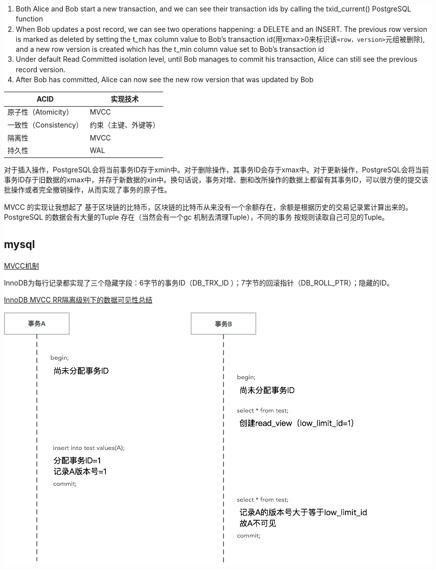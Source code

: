 1. Both Alice and Bob start a new transaction, and we can see their transaction ids by calling the txid_current() PostgreSQL function
2. When Bob updates a post record, we can see two operations happening: a DELETE and an INSERT.
The previous row version is marked as deleted by setting the t_max  column value to Bob’s transaction id(用xmax>0来标识该`<row，version>`元组被删除), and a new row version is created which has the t_min column value set to Bob’s transaction id
3. Under default Read Committed isolation level, until Bob manages to commit his transaction, Alice can still see the previous record version. 
4. After Bob has committed, Alice can now see the new row version that was updated by Bob

|ACID|实现技术|
|---|---|
|原子性（Atomicity）|MVCC|
|一致性（Consistency）|约束（主键、外键等）|
|隔离性|MVCC|
|持久性|WAL|

对于插入操作，PostgreSQL会将当前事务ID存于xmin中。对于删除操作，其事务ID会存于xmax中。对于更新操作，PostgreSQL会将当前事务ID存于旧数据的xmax中，并存于新数据的xin中。换句话说，事务对增、删和改所操作的数据上都留有其事务ID，可以很方便的提交该批操作或者完全撤销操作，从而实现了事务的原子性。

MVCC 的实现让我想起了 基于区块链的比特币，区块链的比特币从来没有一个余额存在，余额是根据历史的交易记录累计算出来的。PostgreSQL 的数据会有大量的Tuple 存在（当然会有一个gc 机制去清理Tuple），不同的事务 按规则读取自己可见的Tuple。

## mysql

[MVCC机制](https://my.oschina.net/u/3942910/blog/1928981)

InnoDB为每行记录都实现了三个隐藏字段：6字节的事务ID（DB_TRX_ID ）；7字节的回滚指针（DB_ROLL_PTR）；隐藏的ID。

[InnoDB MVCC RR隔离级别下的数据可见性总结](https://www.cnblogs.com/itZhy/p/8831947.html)

![](/public/upload/storage/innodb_mvcc.png)
